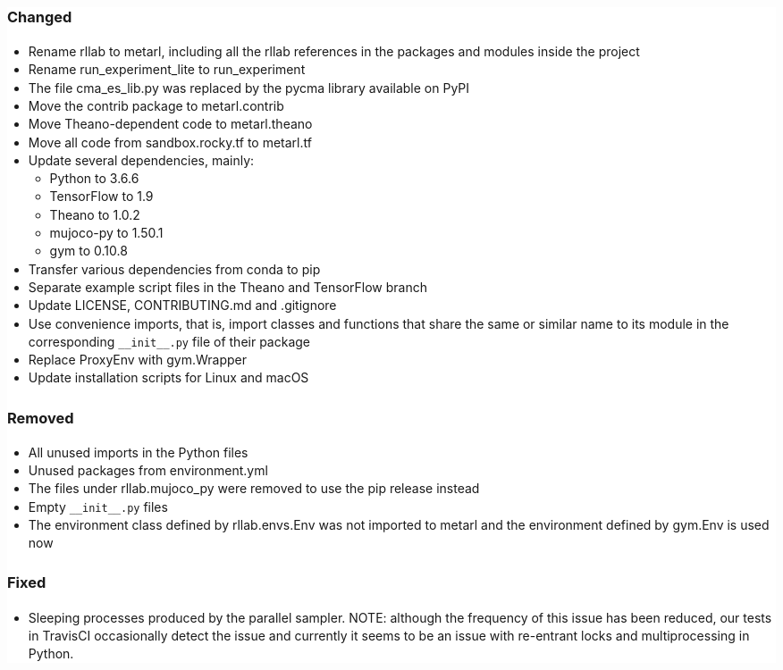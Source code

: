 
### Changed
- Rename rllab to metarl, including all the rllab references in the packages
  and modules inside the project
- Rename run_experiment_lite to run_experiment
- The file cma_es_lib.py was replaced by the pycma library available on PyPI
- Move the contrib package to metarl.contrib
- Move Theano-dependent code to metarl.theano
- Move all code from sandbox.rocky.tf to metarl.tf
- Update several dependencies, mainly:
  - Python to 3.6.6
  - TensorFlow to 1.9
  - Theano to 1.0.2
  - mujoco-py to 1.50.1
  - gym to 0.10.8
- Transfer various dependencies from conda to pip
- Separate example script files in the Theano and TensorFlow branch
- Update LICENSE, CONTRIBUTING.md and .gitignore
- Use convenience imports, that is, import classes and functions that share the
  same or similar name to its module in the corresponding `__init__.py` file of
  their package
- Replace ProxyEnv with gym.Wrapper
- Update installation scripts for Linux and macOS

### Removed
- All unused imports in the Python files
- Unused packages from environment.yml
- The files under rllab.mujoco_py were removed to use the pip release instead
- Empty `__init__.py` files
- The environment class defined by rllab.envs.Env was not imported to metarl
  and the environment defined by gym.Env is used now

### Fixed
- Sleeping processes produced by the parallel sampler. NOTE: although the
  frequency of this issue has been reduced, our tests in TravisCI occasionally
  detect the issue and currently it seems to be an issue with re-entrant locks
  and multiprocessing in Python.
